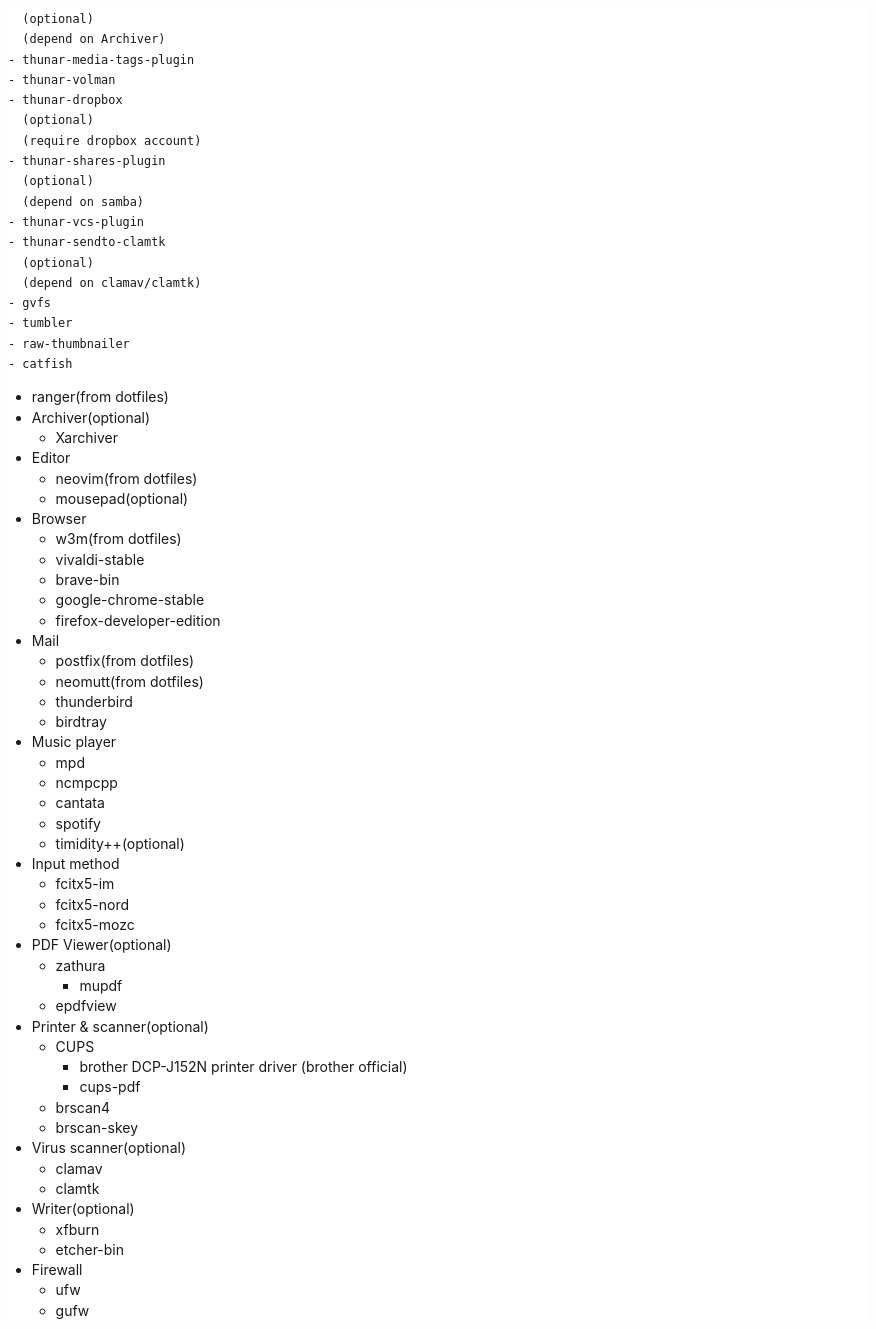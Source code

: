      (optional)
      (depend on Archiver)
    - thunar-media-tags-plugin
    - thunar-volman
    - thunar-dropbox
      (optional)
      (require dropbox account)
    - thunar-shares-plugin
      (optional)
      (depend on samba)
    - thunar-vcs-plugin
    - thunar-sendto-clamtk
      (optional)
      (depend on clamav/clamtk)
    - gvfs
    - tumbler
    - raw-thumbnailer
    - catfish
  - ranger(from dotfiles)
- Archiver(optional)
  - Xarchiver
- Editor
  - neovim(from dotfiles)
  - mousepad(optional)
- Browser
  - w3m(from dotfiles)
  - vivaldi-stable
  - brave-bin
  - google-chrome-stable
  - firefox-developer-edition
- Mail
  - postfix(from dotfiles)
  - neomutt(from dotfiles)
  - thunderbird
  - birdtray
- Music player
  - mpd
  - ncmpcpp
  - cantata
  - spotify
  - timidity++(optional)
- Input method
  - fcitx5-im
  - fcitx5-nord
  - fcitx5-mozc
- PDF Viewer(optional)
  - zathura
    - mupdf
  - epdfview
- Printer & scanner(optional)
  - CUPS
    - brother DCP-J152N printer driver (brother official)
    - cups-pdf
  - brscan4
  - brscan-skey
- Virus scanner(optional)
  - clamav
  - clamtk
- Writer(optional)
  - xfburn
  - etcher-bin
- Firewall
  - ufw
  - gufw